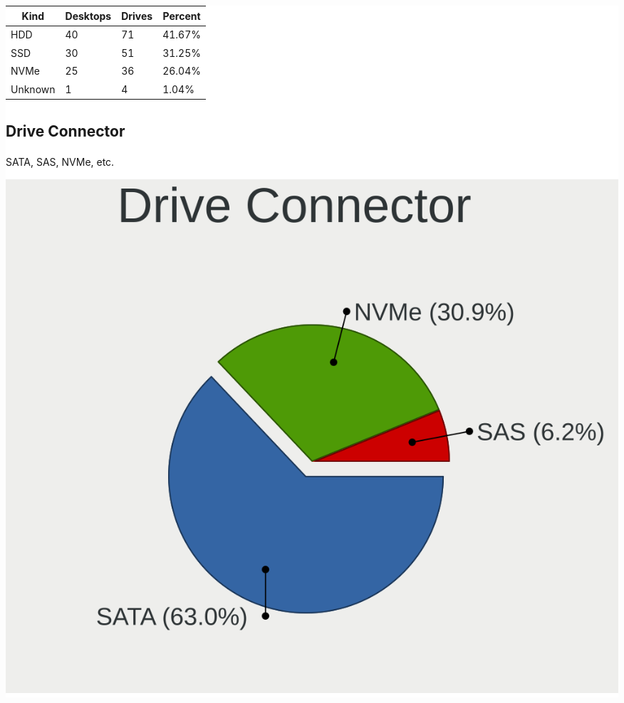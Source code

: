 
| Kind    | Desktops | Drives | Percent |
|---------|----------|--------|---------|
| HDD     | 40       | 71     | 41.67%  |
| SSD     | 30       | 51     | 31.25%  |
| NVMe    | 25       | 36     | 26.04%  |
| Unknown | 1        | 4      | 1.04%   |

Drive Connector
---------------

SATA, SAS, NVMe, etc.

![Drive Connector](./images/pie_chart/drive_bus.svg)
